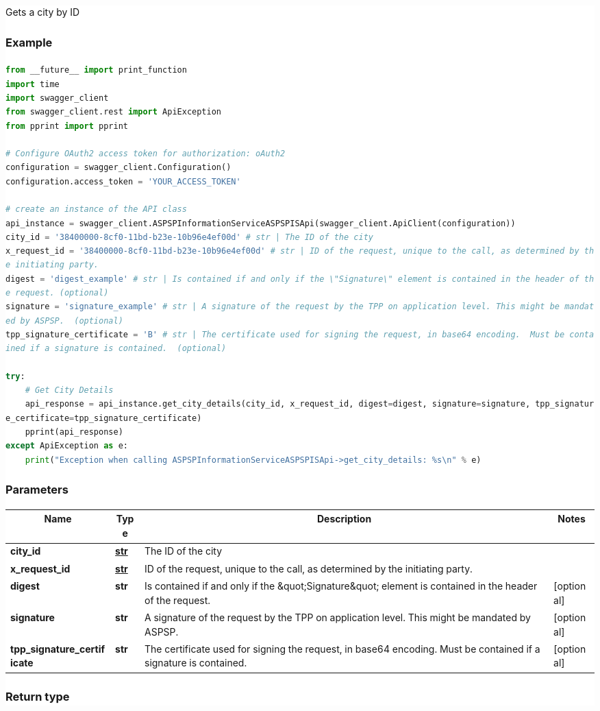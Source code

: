 Gets a city by ID 

### Example
```python
from __future__ import print_function
import time
import swagger_client
from swagger_client.rest import ApiException
from pprint import pprint

# Configure OAuth2 access token for authorization: oAuth2
configuration = swagger_client.Configuration()
configuration.access_token = 'YOUR_ACCESS_TOKEN'

# create an instance of the API class
api_instance = swagger_client.ASPSPInformationServiceASPSPISApi(swagger_client.ApiClient(configuration))
city_id = '38400000-8cf0-11bd-b23e-10b96e4ef00d' # str | The ID of the city 
x_request_id = '38400000-8cf0-11bd-b23e-10b96e4ef00d' # str | ID of the request, unique to the call, as determined by the initiating party.
digest = 'digest_example' # str | Is contained if and only if the \"Signature\" element is contained in the header of the request. (optional)
signature = 'signature_example' # str | A signature of the request by the TPP on application level. This might be mandated by ASPSP.  (optional)
tpp_signature_certificate = 'B' # str | The certificate used for signing the request, in base64 encoding.  Must be contained if a signature is contained.  (optional)

try:
    # Get City Details
    api_response = api_instance.get_city_details(city_id, x_request_id, digest=digest, signature=signature, tpp_signature_certificate=tpp_signature_certificate)
    pprint(api_response)
except ApiException as e:
    print("Exception when calling ASPSPInformationServiceASPSPISApi->get_city_details: %s\n" % e)
```

### Parameters

Name | Type | Description  | Notes
------------- | ------------- | ------------- | -------------
 **city_id** | [**str**](.md)| The ID of the city  | 
 **x_request_id** | [**str**](.md)| ID of the request, unique to the call, as determined by the initiating party. | 
 **digest** | **str**| Is contained if and only if the \&quot;Signature\&quot; element is contained in the header of the request. | [optional] 
 **signature** | **str**| A signature of the request by the TPP on application level. This might be mandated by ASPSP.  | [optional] 
 **tpp_signature_certificate** | **str**| The certificate used for signing the request, in base64 encoding.  Must be contained if a signature is contained.  | [optional] 

### Return type
